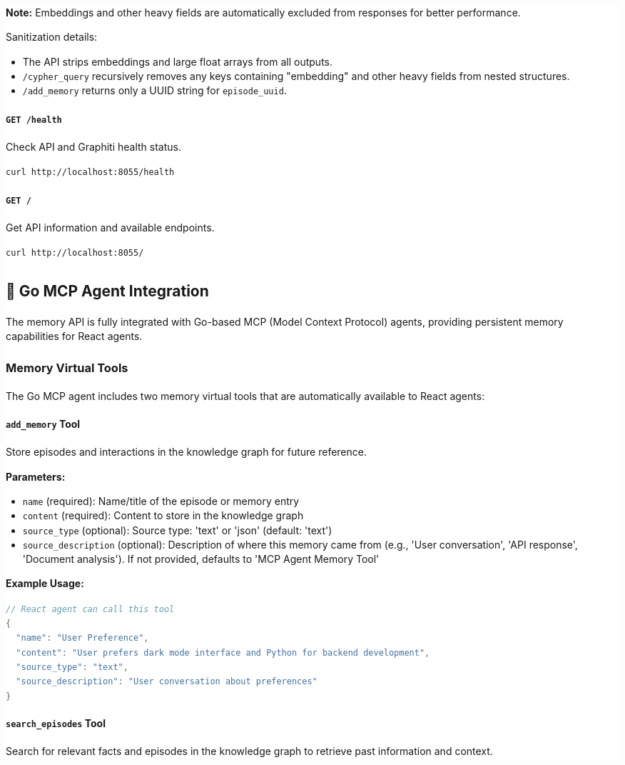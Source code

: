 **Note:** Embeddings and other heavy fields are automatically excluded from responses for better performance.

Sanitization details:
- The API strips embeddings and large float arrays from all outputs.
- `/cypher_query` recursively removes any keys containing "embedding" and other heavy fields from nested structures.
- `/add_memory` returns only a UUID string for `episode_uuid`.

#### `GET /health`
Check API and Graphiti health status.

```bash
curl http://localhost:8055/health
```

#### `GET /`
Get API information and available endpoints.

```bash
curl http://localhost:8055/
```

## 🤖 **Go MCP Agent Integration**

The memory API is fully integrated with Go-based MCP (Model Context Protocol) agents, providing persistent memory capabilities for React agents.

### **Memory Virtual Tools**

The Go MCP agent includes two memory virtual tools that are automatically available to React agents:

#### **`add_memory` Tool**
Store episodes and interactions in the knowledge graph for future reference.

**Parameters:**
- `name` (required): Name/title of the episode or memory entry
- `content` (required): Content to store in the knowledge graph
- `source_type` (optional): Source type: 'text' or 'json' (default: 'text')
- `source_description` (optional): Description of where this memory came from (e.g., 'User conversation', 'API response', 'Document analysis'). If not provided, defaults to 'MCP Agent Memory Tool'

**Example Usage:**
```go
// React agent can call this tool
{
  "name": "User Preference",
  "content": "User prefers dark mode interface and Python for backend development",
  "source_type": "text",
  "source_description": "User conversation about preferences"
}
```

#### **`search_episodes` Tool**
Search for relevant facts and episodes in the knowledge graph to retrieve past information and context.

